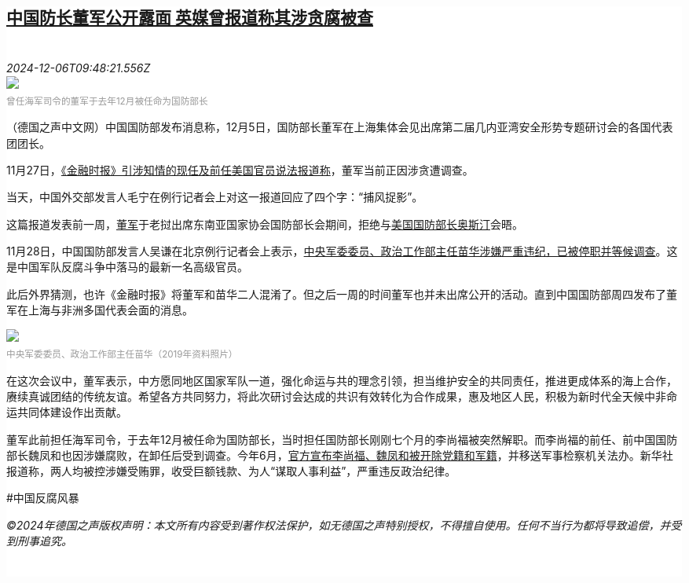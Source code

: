 
[中国防长董军公开露面 英媒曾报道称其涉贪腐被查](https://www.dw.com/zh/%E4%B8%AD%E5%9B%BD%E9%98%B2%E9%95%BF%E8%91%A3%E5%86%9B%E5%85%AC%E5%BC%80%E9%9C%B2%E9%9D%A2%20%E8%8B%B1%E5%AA%92%E6%9B%BE%E6%8A%A5%E9%81%93%E7%A7%B0%E5%85%B6%E6%B6%89%E8%B4%AA%E8%85%90%E8%A2%AB%E6%9F%A5/a-70981136)
------

<div><i><br>2024-12-06T09:48:21.556Z</i></div><img src="https://images.weserv.nl/?url=static.dw.com/image/70898278_303.jpg" width="100%"><div><small style="color: #999;">曾任海军司令的董军于去年12月被任命为国防部长</small></div><p>（德国之声中文网）中国国防部发布消息称，12月5日，国防部长董军在上海集体会见出席第二届几内亚湾安全形势专题研讨会的各国代表团团长。</p><p>11月27日，<a href="https://api.dw.com/api/detail/article/70895238" rel="ArticleRef">《金融时报》引涉知情的现任及前任美国官员说法报道称</a>，董军当前正因涉贪遭调查。</p><p>当天，中国外交部发言人毛宁在例行记者会上对这一报道回应了四个字：“捕风捉影”。</p><p>这篇报道发表前一周，<a href="https://api.dw.com/api/detail/article/69228118" rel="ArticleRef">董军</a>于老挝出席东南亚国家协会国防部长会期间，拒绝与<a href="https://api.dw.com/api/detail/article/68845642" rel="ArticleRef">美国国防部长奥斯汀</a>会晤。</p><p>11月28日，中国国防部发言人吴谦在北京例行记者会上表示，<a href="https://api.dw.com/api/detail/article/70907364" rel="ArticleRef">中央军委委员、政治工作部主任苗华涉嫌严重违纪，已被停职并等候调查</a>。这是中国军队反腐斗争中落马的最新一名高级官员。</p><p>此后外界猜测，也许《金融时报》将董军和苗华二人混淆了。但之后一周的时间董军也并未出席公开的活动。直到中国国防部周四发布了董军在上海与非洲多国代表会面的消息。</p><img src="https://images.weserv.nl/?url=static.dw.com/image/70905020_303.jpg" width="100%"><div><small style="color: #999;">中央军委委员、政治工作部主任苗华（2019年资料照片）</small></div><p>在这次会议中，董军表示，中方愿同地区国家军队一道，强化命运与共的理念引领，担当维护安全的共同责任，推进更成体系的海上合作，赓续真诚团结的传统友谊。希望各方共同努力，将此次研讨会达成的共识有效转化为合作成果，惠及地区人民，积极为新时代全天候中非命运共同体建设作出贡献。</p><p>董军此前担任海军司令，于去年12月被任命为国防部长，当时担任国防部长刚刚七个月的李尚福被突然解职。而李尚福的前任、前中国国防部长魏凤和也因涉嫌腐败，在卸任后受到调查。今年6月，<a href="https://api.dw.com/api/detail/article/69490992" rel="ArticleRef">官方宣布李尚福、魏凤和被开除党籍和军籍</a>，并移送军事检察机关法办。新华社报道称，两人均被控涉嫌受贿罪，收受巨额钱款、为人“谋取人事利益”，严重违反政治纪律。 </p><p><span data-id="17452327" data-type="AUTO_TOPIC" title="Automatische Themenseite">#中国反腐风暴</span></p><p><em>©2024</em><em>年德国之声版权声明：本文所有内容受到著作权法保护，如无德国之声特别授权，不得擅自使用。任何不当行为都将导致追偿，并受到刑事追究。</em></p><p> </p>
